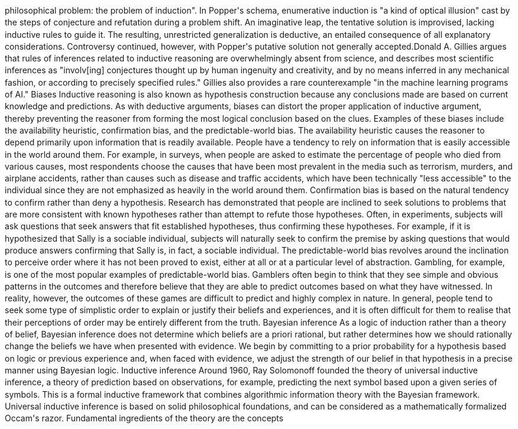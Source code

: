 philosophical problem: the problem of induction\". In Popper\'s schema,
enumerative induction is \"a kind of optical illusion\" cast by the
steps of conjecture and refutation during a problem shift. An
imaginative leap, the tentative solution is improvised, lacking
inductive rules to guide it. The resulting, unrestricted generalization
is deductive, an entailed consequence of all explanatory considerations.
Controversy continued, however, with Popper\'s putative solution not
generally accepted.Donald A. Gillies argues that rules of inferences
related to inductive reasoning are overwhelmingly absent from science,
and describes most scientific inferences as \"involv\[ing\] conjectures
thought up by human ingenuity and creativity, and by no means inferred
in any mechanical fashion, or according to precisely specified rules.\"
Gillies also provides a rare counterexample \"in the machine learning
programs of AI.\" Biases Inductive reasoning is also known as hypothesis
construction because any conclusions made are based on current knowledge
and predictions. As with deductive arguments, biases can distort the
proper application of inductive argument, thereby preventing the
reasoner from forming the most logical conclusion based on the clues.
Examples of these biases include the availability heuristic,
confirmation bias, and the predictable-world bias. The availability
heuristic causes the reasoner to depend primarily upon information that
is readily available. People have a tendency to rely on information that
is easily accessible in the world around them. For example, in surveys,
when people are asked to estimate the percentage of people who died from
various causes, most respondents choose the causes that have been most
prevalent in the media such as terrorism, murders, and airplane
accidents, rather than causes such as disease and traffic accidents,
which have been technically \"less accessible\" to the individual since
they are not emphasized as heavily in the world around them.
Confirmation bias is based on the natural tendency to confirm rather
than deny a hypothesis. Research has demonstrated that people are
inclined to seek solutions to problems that are more consistent with
known hypotheses rather than attempt to refute those hypotheses. Often,
in experiments, subjects will ask questions that seek answers that fit
established hypotheses, thus confirming these hypotheses. For example,
if it is hypothesized that Sally is a sociable individual, subjects will
naturally seek to confirm the premise by asking questions that would
produce answers confirming that Sally is, in fact, a sociable
individual. The predictable-world bias revolves around the inclination
to perceive order where it has not been proved to exist, either at all
or at a particular level of abstraction. Gambling, for example, is one
of the most popular examples of predictable-world bias. Gamblers often
begin to think that they see simple and obvious patterns in the outcomes
and therefore believe that they are able to predict outcomes based on
what they have witnessed. In reality, however, the outcomes of these
games are difficult to predict and highly complex in nature. In general,
people tend to seek some type of simplistic order to explain or justify
their beliefs and experiences, and it is often difficult for them to
realise that their perceptions of order may be entirely different from
the truth. Bayesian inference As a logic of induction rather than a
theory of belief, Bayesian inference does not determine which beliefs
are a priori rational, but rather determines how we should rationally
change the beliefs we have when presented with evidence. We begin by
committing to a prior probability for a hypothesis based on logic or
previous experience and, when faced with evidence, we adjust the
strength of our belief in that hypothesis in a precise manner using
Bayesian logic. Inductive inference Around 1960, Ray Solomonoff founded
the theory of universal inductive inference, a theory of prediction
based on observations, for example, predicting the next symbol based
upon a given series of symbols. This is a formal inductive framework
that combines algorithmic information theory with the Bayesian
framework. Universal inductive inference is based on solid philosophical
foundations, and can be considered as a mathematically formalized
Occam\'s razor. Fundamental ingredients of the theory are the concepts